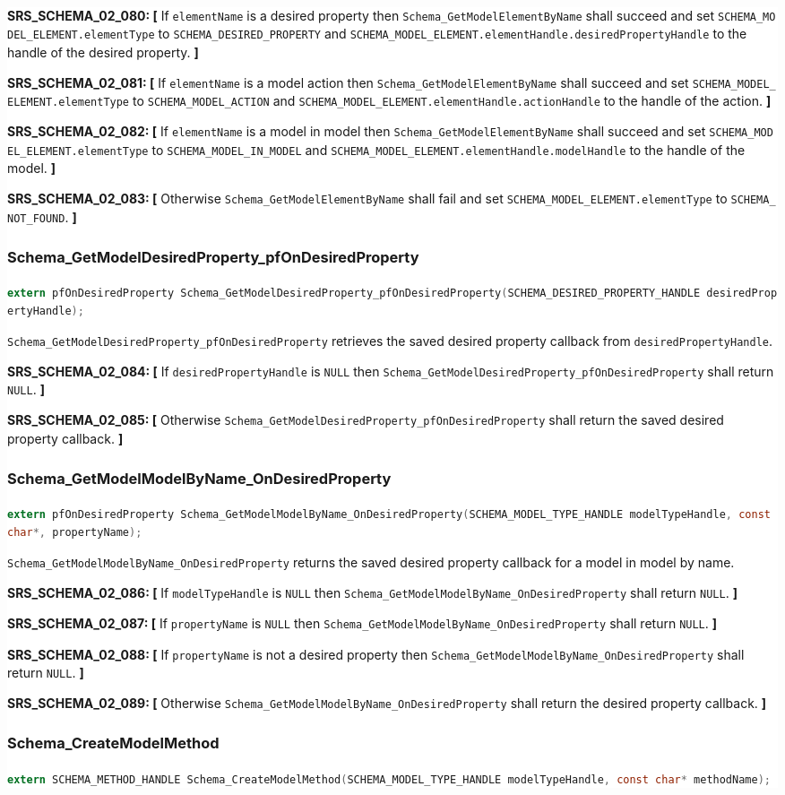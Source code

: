 **SRS_SCHEMA_02_080: [** If `elementName` is a desired property then `Schema_GetModelElementByName` shall succeed and set `SCHEMA_MODEL_ELEMENT.elementType` to 
`SCHEMA_DESIRED_PROPERTY` and `SCHEMA_MODEL_ELEMENT.elementHandle.desiredPropertyHandle` to the handle of the desired property. **]**

**SRS_SCHEMA_02_081: [** If `elementName` is a model action then `Schema_GetModelElementByName` shall succeed and set `SCHEMA_MODEL_ELEMENT.elementType` to 
`SCHEMA_MODEL_ACTION` and `SCHEMA_MODEL_ELEMENT.elementHandle.actionHandle` to the handle of the action. **]**

**SRS_SCHEMA_02_082: [** If `elementName` is a model in model then `Schema_GetModelElementByName` shall succeed and set `SCHEMA_MODEL_ELEMENT.elementType` to 
`SCHEMA_MODEL_IN_MODEL` and `SCHEMA_MODEL_ELEMENT.elementHandle.modelHandle` to the handle of the model. **]**

**SRS_SCHEMA_02_083: [** Otherwise  `Schema_GetModelElementByName` shall fail and set `SCHEMA_MODEL_ELEMENT.elementType` to `SCHEMA_NOT_FOUND`. **]**

### Schema_GetModelDesiredProperty_pfOnDesiredProperty
```c
extern pfOnDesiredProperty Schema_GetModelDesiredProperty_pfOnDesiredProperty(SCHEMA_DESIRED_PROPERTY_HANDLE desiredPropertyHandle);
```

`Schema_GetModelDesiredProperty_pfOnDesiredProperty` retrieves the saved desired property callback from `desiredPropertyHandle`.

**SRS_SCHEMA_02_084: [** If `desiredPropertyHandle` is `NULL` then `Schema_GetModelDesiredProperty_pfOnDesiredProperty` shall return `NULL`. **]**

**SRS_SCHEMA_02_085: [** Otherwise `Schema_GetModelDesiredProperty_pfOnDesiredProperty` shall return the saved desired property callback. **]**


### Schema_GetModelModelByName_OnDesiredProperty
```c
extern pfOnDesiredProperty Schema_GetModelModelByName_OnDesiredProperty(SCHEMA_MODEL_TYPE_HANDLE modelTypeHandle, const char*, propertyName);
```

`Schema_GetModelModelByName_OnDesiredProperty` returns the saved desired property callback for a model in model by name.

**SRS_SCHEMA_02_086: [** If `modelTypeHandle` is `NULL` then `Schema_GetModelModelByName_OnDesiredProperty` shall return `NULL`. **]**

**SRS_SCHEMA_02_087: [** If `propertyName` is `NULL` then `Schema_GetModelModelByName_OnDesiredProperty` shall return `NULL`. **]**

**SRS_SCHEMA_02_088: [** If `propertyName` is not a desired property then `Schema_GetModelModelByName_OnDesiredProperty` shall return `NULL`. **]**

**SRS_SCHEMA_02_089: [** Otherwise `Schema_GetModelModelByName_OnDesiredProperty` shall return the desired property callback. **]**


### Schema_CreateModelMethod
```c
extern SCHEMA_METHOD_HANDLE Schema_CreateModelMethod(SCHEMA_MODEL_TYPE_HANDLE modelTypeHandle, const char* methodName);
```
